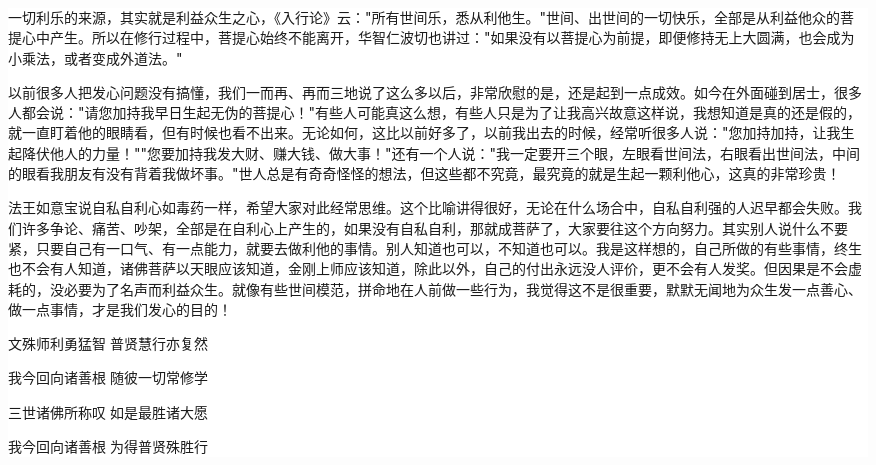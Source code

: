 一切利乐的来源，其实就是利益众生之心，《入行论》云："所有世间乐，悉从利他生。"世间、出世间的一切快乐，全部是从利益他众的菩提心中产生。所以在修行过程中，菩提心始终不能离开，华智仁波切也讲过："如果没有以菩提心为前提，即便修持无上大圆满，也会成为小乘法，或者变成外道法。"

以前很多人把发心问题没有搞懂，我们一而再、再而三地说了这么多以后，非常欣慰的是，还是起到一点成效。如今在外面碰到居士，很多人都会说："请您加持我早日生起无伪的菩提心！"有些人可能真这么想，有些人只是为了让我高兴故意这样说，我想知道是真的还是假的，就一直盯着他的眼睛看，但有时候也看不出来。无论如何，这比以前好多了，以前我出去的时候，经常听很多人说："您加持加持，让我生起降伏他人的力量！""您要加持我发大财、赚大钱、做大事！"还有一个人说："我一定要开三个眼，左眼看世间法，右眼看出世间法，中间的眼看我朋友有没有背着我做坏事。"世人总是有奇奇怪怪的想法，但这些都不究竟，最究竟的就是生起一颗利他心，这真的非常珍贵！

法王如意宝说自私自利心如毒药一样，希望大家对此经常思维。这个比喻讲得很好，无论在什么场合中，自私自利强的人迟早都会失败。我们许多争论、痛苦、吵架，全部是在自利心上产生的，如果没有自私自利，那就成菩萨了，大家要往这个方向努力。其实别人说什么不要紧，只要自己有一口气、有一点能力，就要去做利他的事情。别人知道也可以，不知道也可以。我是这样想的，自己所做的有些事情，终生也不会有人知道，诸佛菩萨以天眼应该知道，金刚上师应该知道，除此以外，自己的付出永远没人评价，更不会有人发奖。但因果是不会虚耗的，没必要为了名声而利益众生。就像有些世间模范，拼命地在人前做一些行为，我觉得这不是很重要，默默无闻地为众生发一点善心、做一点事情，才是我们发心的目的！

文殊师利勇猛智 普贤慧行亦复然

我今回向诸善根 随彼一切常修学

三世诸佛所称叹 如是最胜诸大愿

我今回向诸善根 为得普贤殊胜行

